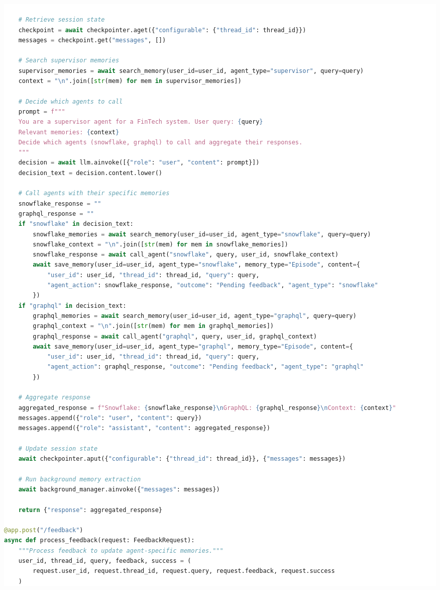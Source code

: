 ```python

    # Retrieve session state
    checkpoint = await checkpointer.aget({"configurable": {"thread_id": thread_id}})
    messages = checkpoint.get("messages", [])

    # Search supervisor memories
    supervisor_memories = await search_memory(user_id=user_id, agent_type="supervisor", query=query)
    context = "\n".join([str(mem) for mem in supervisor_memories])

    # Decide which agents to call
    prompt = f"""
    You are a supervisor agent for a FinTech system. User query: {query}
    Relevant memories: {context}
    Decide which agents (snowflake, graphql) to call and aggregate their responses.
    """
    decision = await llm.ainvoke([{"role": "user", "content": prompt}])
    decision_text = decision.content.lower()

    # Call agents with their specific memories
    snowflake_response = ""
    graphql_response = ""
    if "snowflake" in decision_text:
        snowflake_memories = await search_memory(user_id=user_id, agent_type="snowflake", query=query)
        snowflake_context = "\n".join([str(mem) for mem in snowflake_memories])
        snowflake_response = await call_agent("snowflake", query, user_id, snowflake_context)
        await save_memory(user_id=user_id, agent_type="snowflake", memory_type="Episode", content={
            "user_id": user_id, "thread_id": thread_id, "query": query,
            "agent_action": snowflake_response, "outcome": "Pending feedback", "agent_type": "snowflake"
        })
    if "graphql" in decision_text:
        graphql_memories = await search_memory(user_id=user_id, agent_type="graphql", query=query)
        graphql_context = "\n".join([str(mem) for mem in graphql_memories])
        graphql_response = await call_agent("graphql", query, user_id, graphql_context)
        await save_memory(user_id=user_id, agent_type="graphql", memory_type="Episode", content={
            "user_id": user_id, "thread_id": thread_id, "query": query,
            "agent_action": graphql_response, "outcome": "Pending feedback", "agent_type": "graphql"
        })

    # Aggregate response
    aggregated_response = f"Snowflake: {snowflake_response}\nGraphQL: {graphql_response}\nContext: {context}"
    messages.append({"role": "user", "content": query})
    messages.append({"role": "assistant", "content": aggregated_response})

    # Update session state
    await checkpointer.aput({"configurable": {"thread_id": thread_id}}, {"messages": messages})

    # Run background memory extraction
    await background_manager.ainvoke({"messages": messages})

    return {"response": aggregated_response}

@app.post("/feedback")
async def process_feedback(request: FeedbackRequest):
    """Process feedback to update agent-specific memories."""
    user_id, thread_id, query, feedback, success = (
        request.user_id, request.thread_id, request.query, request.feedback, request.success
    )

```